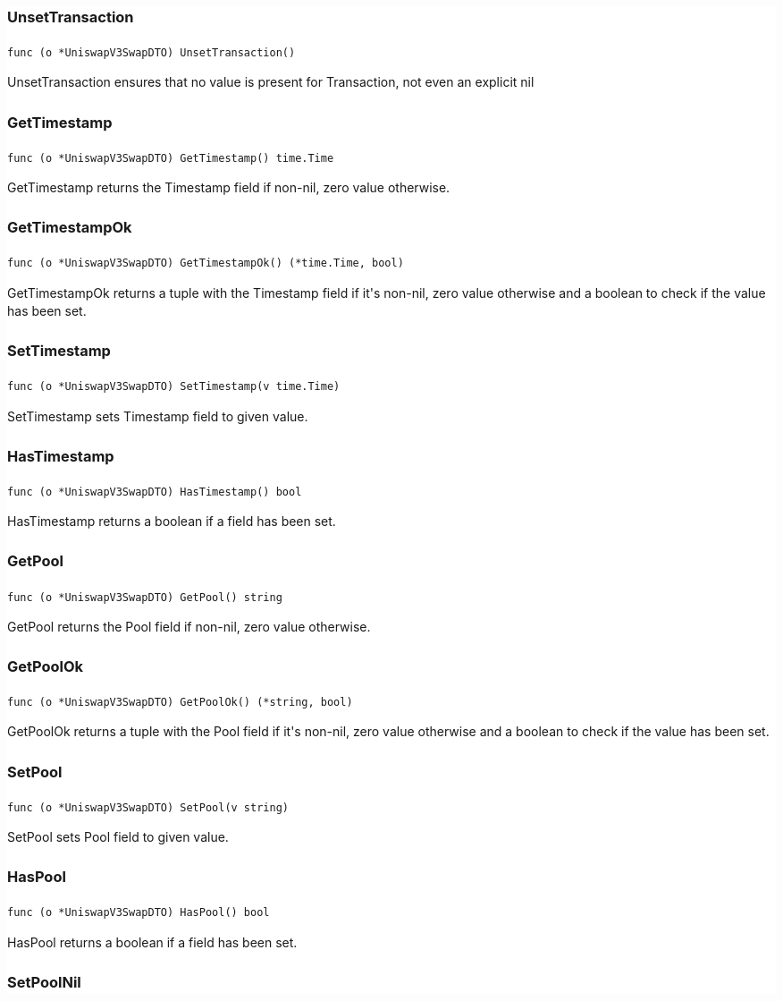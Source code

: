 ### UnsetTransaction
`func (o *UniswapV3SwapDTO) UnsetTransaction()`

UnsetTransaction ensures that no value is present for Transaction, not even an explicit nil
### GetTimestamp

`func (o *UniswapV3SwapDTO) GetTimestamp() time.Time`

GetTimestamp returns the Timestamp field if non-nil, zero value otherwise.

### GetTimestampOk

`func (o *UniswapV3SwapDTO) GetTimestampOk() (*time.Time, bool)`

GetTimestampOk returns a tuple with the Timestamp field if it's non-nil, zero value otherwise
and a boolean to check if the value has been set.

### SetTimestamp

`func (o *UniswapV3SwapDTO) SetTimestamp(v time.Time)`

SetTimestamp sets Timestamp field to given value.

### HasTimestamp

`func (o *UniswapV3SwapDTO) HasTimestamp() bool`

HasTimestamp returns a boolean if a field has been set.

### GetPool

`func (o *UniswapV3SwapDTO) GetPool() string`

GetPool returns the Pool field if non-nil, zero value otherwise.

### GetPoolOk

`func (o *UniswapV3SwapDTO) GetPoolOk() (*string, bool)`

GetPoolOk returns a tuple with the Pool field if it's non-nil, zero value otherwise
and a boolean to check if the value has been set.

### SetPool

`func (o *UniswapV3SwapDTO) SetPool(v string)`

SetPool sets Pool field to given value.

### HasPool

`func (o *UniswapV3SwapDTO) HasPool() bool`

HasPool returns a boolean if a field has been set.

### SetPoolNil
